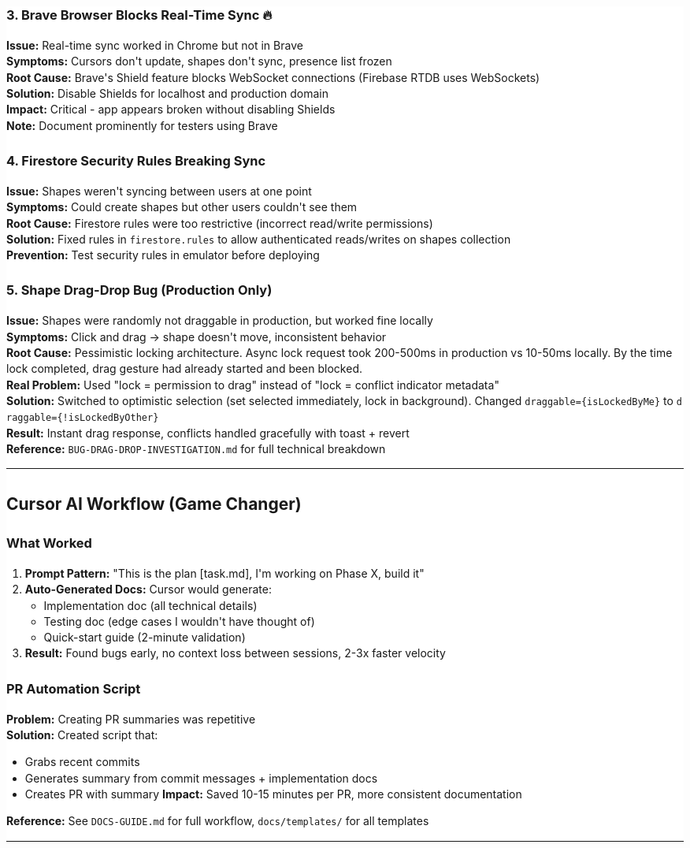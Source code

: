 ### 3. Brave Browser Blocks Real-Time Sync 🔥
**Issue:** Real-time sync worked in Chrome but not in Brave  
**Symptoms:** Cursors don't update, shapes don't sync, presence list frozen  
**Root Cause:** Brave's Shield feature blocks WebSocket connections (Firebase RTDB uses WebSockets)  
**Solution:** Disable Shields for localhost and production domain  
**Impact:** Critical - app appears broken without disabling Shields  
**Note:** Document prominently for testers using Brave

### 4. Firestore Security Rules Breaking Sync
**Issue:** Shapes weren't syncing between users at one point  
**Symptoms:** Could create shapes but other users couldn't see them  
**Root Cause:** Firestore rules were too restrictive (incorrect read/write permissions)  
**Solution:** Fixed rules in `firestore.rules` to allow authenticated reads/writes on shapes collection  
**Prevention:** Test security rules in emulator before deploying

### 5. Shape Drag-Drop Bug (Production Only)
**Issue:** Shapes were randomly not draggable in production, but worked fine locally  
**Symptoms:** Click and drag → shape doesn't move, inconsistent behavior  
**Root Cause:** Pessimistic locking architecture. Async lock request took 200-500ms in production vs 10-50ms locally. By the time lock completed, drag gesture had already started and been blocked.  
**Real Problem:** Used "lock = permission to drag" instead of "lock = conflict indicator metadata"  
**Solution:** Switched to optimistic selection (set selected immediately, lock in background). Changed `draggable={isLockedByMe}` to `draggable={!isLockedByOther}`  
**Result:** Instant drag response, conflicts handled gracefully with toast + revert  
**Reference:** `BUG-DRAG-DROP-INVESTIGATION.md` for full technical breakdown

---

## Cursor AI Workflow (Game Changer)

### What Worked
1. **Prompt Pattern:** "This is the plan [task.md], I'm working on Phase X, build it"
2. **Auto-Generated Docs:** Cursor would generate:
   - Implementation doc (all technical details)
   - Testing doc (edge cases I wouldn't have thought of)
   - Quick-start guide (2-minute validation)
3. **Result:** Found bugs early, no context loss between sessions, 2-3x faster velocity

### PR Automation Script
**Problem:** Creating PR summaries was repetitive  
**Solution:** Created script that:
- Grabs recent commits
- Generates summary from commit messages + implementation docs
- Creates PR with summary
**Impact:** Saved 10-15 minutes per PR, more consistent documentation

**Reference:** See `DOCS-GUIDE.md` for full workflow, `docs/templates/` for all templates

---
